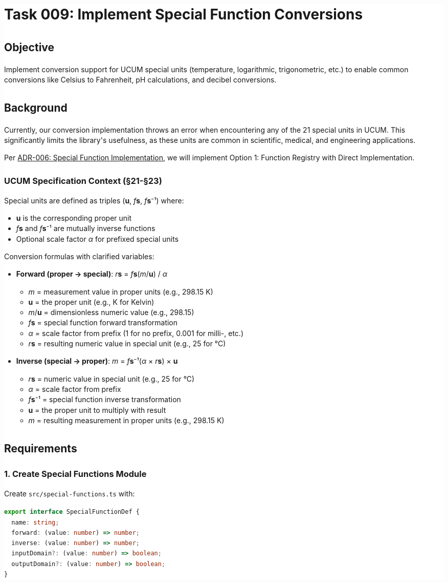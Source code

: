 # Task 009: Implement Special Function Conversions

## Objective
Implement conversion support for UCUM special units (temperature, logarithmic, trigonometric, etc.) to enable common conversions like Celsius to Fahrenheit, pH calculations, and decibel conversions.

## Background
Currently, our conversion implementation throws an error when encountering any of the 21 special units in UCUM. This significantly limits the library's usefulness, as these units are common in scientific, medical, and engineering applications.

Per [ADR-006: Special Function Implementation](../../adr/006-special-function-implementation.md), we will implement Option 1: Function Registry with Direct Implementation.

### UCUM Specification Context (§21-§23)
Special units are defined as triples (**u**, _f_**s**, _f_**s**⁻¹) where:
- **u** is the corresponding proper unit
- _f_**s** and _f_**s**⁻¹ are mutually inverse functions
- Optional scale factor _α_ for prefixed special units

Conversion formulas with clarified variables:
- **Forward (proper → special)**: _r_**s** = _f_**s**(_m_/**u**) / _α_
  - _m_ = measurement value in proper units (e.g., 298.15 K)
  - **u** = the proper unit (e.g., K for Kelvin)
  - _m_/**u** = dimensionless numeric value (e.g., 298.15)
  - _f_**s** = special function forward transformation
  - _α_ = scale factor from prefix (1 for no prefix, 0.001 for milli-, etc.)
  - _r_**s** = resulting numeric value in special unit (e.g., 25 for °C)

- **Inverse (special → proper)**: _m_ = _f_**s**⁻¹(_α_ × _r_**s**) × **u**
  - _r_**s** = numeric value in special unit (e.g., 25 for °C)
  - _α_ = scale factor from prefix
  - _f_**s**⁻¹ = special function inverse transformation
  - **u** = the proper unit to multiply with result
  - _m_ = resulting measurement in proper units (e.g., 298.15 K)

## Requirements

### 1. Create Special Functions Module
Create `src/special-functions.ts` with:

```typescript
export interface SpecialFunctionDef {
  name: string;
  forward: (value: number) => number;
  inverse: (value: number) => number;
  inputDomain?: (value: number) => boolean;
  outputDomain?: (value: number) => boolean;
}
```
